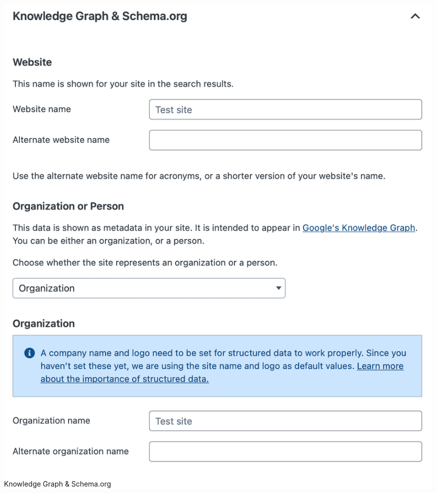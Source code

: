 ![Knowledge Graph & Schema.org](img/b262de178f6037287222cdf5654a9495.png)

Knowledge Graph & Schema.org

